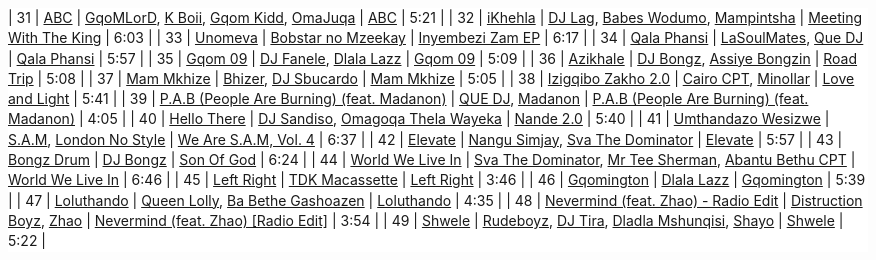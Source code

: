 | 31 | [ABC](https://open.spotify.com/track/3wNzCrezD09qjzWMct5WXM) | [GqoMLorD](https://open.spotify.com/artist/6vFMjOEA3AVavs4vc2qcE5), [K Boii](https://open.spotify.com/artist/6BqWjpaUzVCm5TQqHbTbDO), [Gqom Kidd](https://open.spotify.com/artist/4wqKrkopZ74kDqAGyI6vbB), [OmaJuqa](https://open.spotify.com/artist/5hM4HcWJTQfPsYotzu6wF1) | [ABC](https://open.spotify.com/album/5sPFjbreUw9JIjXNc38DRi) | 5:21 |
| 32 | [iKhehla](https://open.spotify.com/track/7K03DZjeaGXGwWxjpvGX3g) | [DJ Lag](https://open.spotify.com/artist/1svX5cMlY22N60RxwzeJNO), [Babes Wodumo](https://open.spotify.com/artist/3jfVtv9mWfW0c5b3Fx440e), [Mampintsha](https://open.spotify.com/artist/2XyZibBnLI6ciT5J5ynkUK) | [Meeting With The King](https://open.spotify.com/album/66ZkSQI3roUFYVDYy5kp9e) | 6:03 |
| 33 | [Unomeva](https://open.spotify.com/track/60o7HF5nu0VYPt9grzY93O) | [Bobstar no Mzeekay](https://open.spotify.com/artist/22gbQLXGFu00Ed7jvaBeqI) | [Inyembezi Zam EP](https://open.spotify.com/album/6BvpfOXFkN5r2VYG2T1grf) | 6:17 |
| 34 | [Qala Phansi](https://open.spotify.com/track/4vDi7OUpnU8AU6ux8nNBjA) | [LaSoulMates](https://open.spotify.com/artist/3JC7eRaM1eJZEr0ypKrryJ), [Que DJ](https://open.spotify.com/artist/6US33OdDB5JmPMRDo16547) | [Qala Phansi](https://open.spotify.com/album/5IgT9uVYSqiTJHOP29oEKu) | 5:57 |
| 35 | [Gqom 09](https://open.spotify.com/track/0LdXA5wCkvUCTvNftgSdN2) | [DJ Fanele](https://open.spotify.com/artist/6M8jIo6oHncJ1oIvHFtbY3), [Dlala Lazz](https://open.spotify.com/artist/56conUHVIKn4Tr02Gis3pN) | [Gqom 09](https://open.spotify.com/album/1VHZCuKKMIZTtPSbwWkULD) | 5:09 |
| 36 | [Azikhale](https://open.spotify.com/track/2gDmNSk15mcSBYGd0GnyO1) | [DJ Bongz](https://open.spotify.com/artist/7KtERSZgIOlhbYDop9Ra0F), [Assiye Bongzin](https://open.spotify.com/artist/4LGkmVg5ZuWf8aH9L9C3rC) | [Road Trip](https://open.spotify.com/album/5AzXeukxvO8Wb1vMMY4v58) | 5:08 |
| 37 | [Mam Mkhize](https://open.spotify.com/track/1AIS0xFujEqZPLaOzRHpH3) | [Bhizer](https://open.spotify.com/artist/1UNJxIx5rUmL3DHRm3KqGl), [DJ Sbucardo](https://open.spotify.com/artist/31F1N7zq6CErKXXIh1n3LO) | [Mam Mkhize](https://open.spotify.com/album/15hCjGsP3NCtcfgLavLdW7) | 5:05 |
| 38 | [Izigqibo Zakho 2.0](https://open.spotify.com/track/1Bailok9p8aLTZdcIM2hIv) | [Cairo CPT](https://open.spotify.com/artist/5ZU2z8HnE8qlUdBpUoCkMr), [Minollar](https://open.spotify.com/artist/6MPpktX34Rx5MFNQyGaAXP) | [Love and Light](https://open.spotify.com/album/5uZSDxYI3OqMbBY8FzR5Dt) | 5:41 |
| 39 | [P.A.B \(People Are Burning\) \(feat\. Madanon\)](https://open.spotify.com/track/7DkDpIkiYOVBDidQWVhaG9) | [QUE DJ](https://open.spotify.com/artist/6ZKszbUwWSNSc0VydBBAka), [Madanon](https://open.spotify.com/artist/0MnqNJsyaYr24L9bN7PpJQ) | [P.A.B \(People Are Burning\) \(feat\. Madanon\)](https://open.spotify.com/album/0mzcPb75OxCKOKi0rfmutl) | 4:05 |
| 40 | [Hello There](https://open.spotify.com/track/6k2tB7WChbwR9BXAD5LTtH) | [DJ Sandiso](https://open.spotify.com/artist/2o7oc7fiP2eeLgKzKROgVg), [Omagoqa Thela Wayeka](https://open.spotify.com/artist/2qkxv0luKwKIAvFpRByf2g) | [Nande 2.0](https://open.spotify.com/album/4Z7cviz5RPiOFwke0SQ8NH) | 5:40 |
| 41 | [Umthandazo Wesizwe](https://open.spotify.com/track/2KTINo3ozg7TELi3PHWitx) | [S.A.M](https://open.spotify.com/artist/1E7e6UcYZ77jsmmQb5PeSe), [London No Style](https://open.spotify.com/artist/1C6IBmw3LP4jzDXlz1jkGK) | [We Are S.A.M, Vol\. 4](https://open.spotify.com/album/0hSdddIjaUiKdj1whq1vIa) | 6:37 |
| 42 | [Elevate](https://open.spotify.com/track/24TbpmQWrUYjSnLMWaEhbv) | [Nangu Simjay](https://open.spotify.com/artist/2Wa3qKIqHyxQXqkXBX1My6), [Sva The Dominator](https://open.spotify.com/artist/4JWpvSHnttQ6VNcreD7ZWN) | [Elevate](https://open.spotify.com/album/0oR6mfFuulK6jJHX7Vi0Lk) | 5:57 |
| 43 | [Bongz Drum](https://open.spotify.com/track/553Wzoku8mywuaPXICrGdu) | [DJ Bongz](https://open.spotify.com/artist/7KtERSZgIOlhbYDop9Ra0F) | [Son Of God](https://open.spotify.com/album/2D4a954znh9Gw5DtX5Vao5) | 6:24 |
| 44 | [World We Live In](https://open.spotify.com/track/5Aie9qiaZBJuPDMiqTk56S) | [Sva The Dominator](https://open.spotify.com/artist/4JWpvSHnttQ6VNcreD7ZWN), [Mr Tee Sherman](https://open.spotify.com/artist/6oWWQmLe32EOOfwfxetihv), [Abantu Bethu CPT](https://open.spotify.com/artist/4pdDntC2q3JufF2jVG62L3) | [World We Live In](https://open.spotify.com/album/5WPKN5VXyhdMUiHRX3gmwJ) | 6:46 |
| 45 | [Left Right](https://open.spotify.com/track/0w8KuaJcGap2GgarKiPsPe) | [TDK Macassette](https://open.spotify.com/artist/0O4y3iGgXMpYCpFpBb6itp) | [Left Right](https://open.spotify.com/album/6V0MP070Ds8jjmG6iwP72j) | 3:46 |
| 46 | [Gqomington](https://open.spotify.com/track/57X1zjbssBwX63jFZOe9b6) | [Dlala Lazz](https://open.spotify.com/artist/56conUHVIKn4Tr02Gis3pN) | [Gqomington](https://open.spotify.com/album/77UHgDBVApulteDLxtdtvZ) | 5:39 |
| 47 | [Loluthando](https://open.spotify.com/track/6XCzC2gTsp20Qrm5TALZ0i) | [Queen Lolly](https://open.spotify.com/artist/2JPVX80uOm2qkTsfiEZWts), [Ba Bethe Gashoazen](https://open.spotify.com/artist/3zpCN7HsWkXL57ZKlb4Vcr) | [Loluthando](https://open.spotify.com/album/6ocHrPCICNOGux2kg4lc3H) | 4:35 |
| 48 | [Nevermind \(feat\. Zhao\) \- Radio Edit](https://open.spotify.com/track/3ulCpPcPYNlrDxsrmXH6Ax) | [Distruction Boyz](https://open.spotify.com/artist/44MG6uiTa2VeYlcy6VKDXe), [Zhao](https://open.spotify.com/artist/68BXJWcdFAEu18YauOYNih) | [Nevermind \(feat\. Zhao\) \[Radio Edit\]](https://open.spotify.com/album/2SEdlWJOTcoigaGUC4Dd4u) | 3:54 |
| 49 | [Shwele](https://open.spotify.com/track/49U7pqWPRT73VZE1iqv3bh) | [Rudeboyz](https://open.spotify.com/artist/3De9bGnGSaxAu4sJz4Y9Wk), [DJ Tira](https://open.spotify.com/artist/4FC2wXrDWr5lLCZeAUgfVn), [Dladla Mshunqisi](https://open.spotify.com/artist/5M9mFjVaPT2T1HFYFFSoCt), [Shayo](https://open.spotify.com/artist/7Kmks7qr2g78bOMsAa8ocF) | [Shwele](https://open.spotify.com/album/2lNfSss7OrD82hvs3XQFSH) | 5:22 |